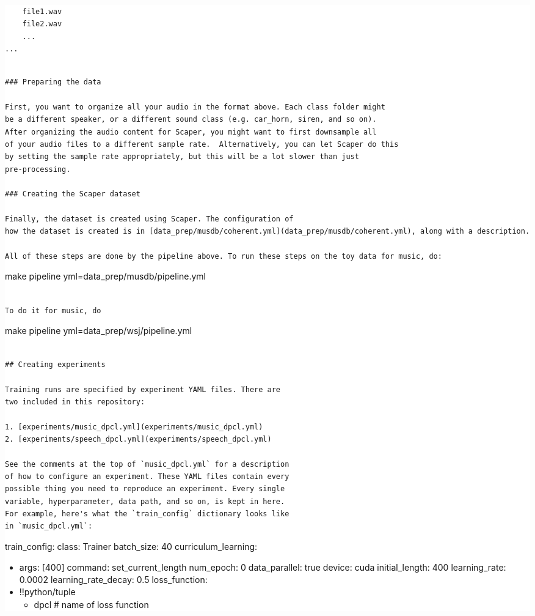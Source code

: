         file1.wav
        file2.wav
        ...
    ...
```

### Preparing the data

First, you want to organize all your audio in the format above. Each class folder might
be a different speaker, or a different sound class (e.g. car_horn, siren, and so on).
After organizing the audio content for Scaper, you might want to first downsample all 
of your audio files to a different sample rate.  Alternatively, you can let Scaper do this
by setting the sample rate appropriately, but this will be a lot slower than just 
pre-processing.

### Creating the Scaper dataset

Finally, the dataset is created using Scaper. The configuration of
how the dataset is created is in [data_prep/musdb/coherent.yml](data_prep/musdb/coherent.yml), along with a description.

All of these steps are done by the pipeline above. To run these steps on the toy data for music, do:

```
make pipeline yml=data_prep/musdb/pipeline.yml
```

To do it for music, do

```
make pipeline yml=data_prep/wsj/pipeline.yml
```

## Creating experiments

Training runs are specified by experiment YAML files. There are
two included in this repository: 

1. [experiments/music_dpcl.yml](experiments/music_dpcl.yml)
2. [experiments/speech_dpcl.yml](experiments/speech_dpcl.yml)

See the comments at the top of `music_dpcl.yml` for a description 
of how to configure an experiment. These YAML files contain every
possible thing you need to reproduce an experiment. Every single
variable, hyperparameter, data path, and so on, is kept in here. 
For example, here's what the `train_config` dictionary looks like
in `music_dpcl.yml`:

```
train_config:
  class: Trainer
  batch_size: 40
  curriculum_learning:
  - args: [400]
    command: set_current_length
    num_epoch: 0
  data_parallel: true
  device: cuda
  initial_length: 400
  learning_rate: 0.0002
  learning_rate_decay: 0.5
  loss_function:
  - !!python/tuple
    - dpcl            # name of loss function